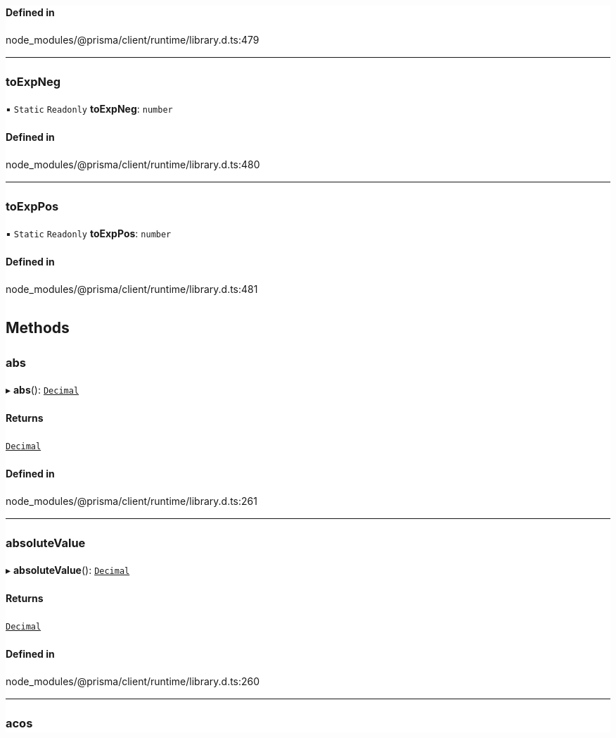 #### Defined in

node_modules/@prisma/client/runtime/library.d.ts:479

___

### toExpNeg

▪ `Static` `Readonly` **toExpNeg**: `number`

#### Defined in

node_modules/@prisma/client/runtime/library.d.ts:480

___

### toExpPos

▪ `Static` `Readonly` **toExpPos**: `number`

#### Defined in

node_modules/@prisma/client/runtime/library.d.ts:481

## Methods

### abs

▸ **abs**(): [`Decimal`](repository_prismaClient.Prisma.Decimal-1.md)

#### Returns

[`Decimal`](repository_prismaClient.Prisma.Decimal-1.md)

#### Defined in

node_modules/@prisma/client/runtime/library.d.ts:261

___

### absoluteValue

▸ **absoluteValue**(): [`Decimal`](repository_prismaClient.Prisma.Decimal-1.md)

#### Returns

[`Decimal`](repository_prismaClient.Prisma.Decimal-1.md)

#### Defined in

node_modules/@prisma/client/runtime/library.d.ts:260

___

### acos
